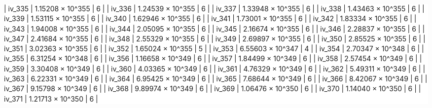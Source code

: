 | iv_335 | 1.15208 × 10^355 | 6 |
| iv_336 | 1.24539 × 10^355 | 6 |
| iv_337 | 1.33948 × 10^355 | 6 |
| iv_338 | 1.43463 × 10^355 | 6 |
| iv_339 | 1.53115 × 10^355 | 6 |
| iv_340 | 1.62946 × 10^355 | 6 |
| iv_341 | 1.73001 × 10^355 | 6 |
| iv_342 | 1.83334 × 10^355 | 6 |
| iv_343 | 1.94008 × 10^355 | 6 |
| iv_344 | 2.05095 × 10^355 | 6 |
| iv_345 | 2.16674 × 10^355 | 6 |
| iv_346 | 2.28837 × 10^355 | 6 |
| iv_347 | 2.41684 × 10^355 | 6 |
| iv_348 | 2.55329 × 10^355 | 6 |
| iv_349 | 2.69897 × 10^355 | 6 |
| iv_350 | 2.85525 × 10^355 | 6 |
| iv_351 | 3.02363 × 10^355 | 6 |
| iv_352 | 1.65024 × 10^355 | 5 |
| iv_353 | 6.55603 × 10^347 | 4 |
| iv_354 | 2.70347 × 10^348 | 6 |
| iv_355 | 6.31254 × 10^348 | 6 |
| iv_356 | 1.16658 × 10^349 | 6 |
| iv_357 | 1.84499 × 10^349 | 6 |
| iv_358 | 2.57454 × 10^349 | 6 |
| iv_359 | 3.30408 × 10^349 | 6 |
| iv_360 | 4.03365 × 10^349 | 6 |
| iv_361 | 4.76329 × 10^349 | 6 |
| iv_362 | 5.49311 × 10^349 | 6 |
| iv_363 | 6.22331 × 10^349 | 6 |
| iv_364 | 6.95425 × 10^349 | 6 |
| iv_365 | 7.68644 × 10^349 | 6 |
| iv_366 | 8.42067 × 10^349 | 6 |
| iv_367 | 9.15798 × 10^349 | 6 |
| iv_368 | 9.89974 × 10^349 | 6 |
| iv_369 | 1.06476 × 10^350 | 6 |
| iv_370 | 1.14040 × 10^350 | 6 |
| iv_371 | 1.21713 × 10^350 | 6 |